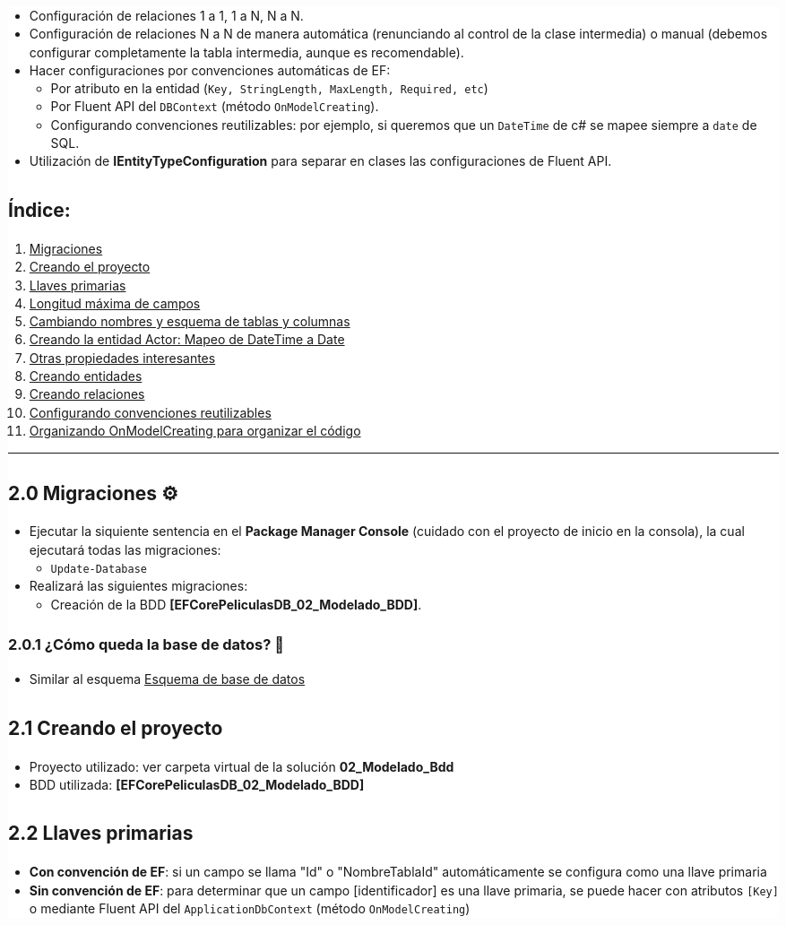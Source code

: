 * Configuración de relaciones 1 a 1, 1 a N, N a N.
* Configuración de relaciones N a N de manera automática (renunciando al control de la clase intermedia) o manual (debemos configurar completamente la tabla intermedia, aunque es recomendable).
* Hacer configuraciones por convenciones automáticas de EF:
  * Por atributo en la entidad (```Key, StringLength, MaxLength, Required, etc```)
  * Por Fluent API del ```DBContext``` (método ```OnModelCreating```).
  * Configurando convenciones reutilizables: por ejemplo, si queremos que un ```DateTime``` de c# se mapee siempre a ```date``` de SQL.
* Utilización de **IEntityTypeConfiguration** para separar en clases las configuraciones de Fluent API.

## Índice:
1. [Migraciones](#Tema_02_Modelado_Migraciones)
2. [Creando el proyecto](#Tema_02_Modelado_Creacion)
3. [Llaves primarias](#Tema_02_Modelado_Llaves_Primarias)
4. [Longitud máxima de campos](#Tema_02_Modelado_Longitud_Campos)
5. [Cambiando nombres y esquema de tablas y columnas](#Tema_02_Modelado_Nombres_Esquema)
6. [Creando la entidad Actor: Mapeo de DateTime a Date](#Tema_02_Modelado_MapeoDateTimeDate)
7. [Otras propiedades interesantes](#Tema_02_Modelado_OtrasPropiedades)
8. [Creando entidades](#Tema_02_Modelado_CreandoEntidades)
9. [Creando relaciones](#Tema_02_Modelado_CreandoRelaciones)
10. [Configurando convenciones reutilizables](#Tema_02_Modelado_ConfigurandoConvenciones)
11. [Organizando OnModelCreating para organizar el código](#Tema_02_Modelado_OrganizandoOnModelCreating)
---

## 2.0 Migraciones ⚙️ <a name="Tema_02_Modelado_Migraciones"></a>
* Ejecutar la siquiente sentencia en el **Package Manager Console** (cuidado con el proyecto de inicio en la consola), la cual ejecutará todas las migraciones:
  * ```Update-Database```
* Realizará las siguientes migraciones:  
  * Creación de la BDD **[EFCorePeliculasDB_02_Modelado_BDD]**.

### 2.0.1 ¿Cómo queda la base de datos? <a name="Tema_02_Modelado_Esquema"></a> 🔩
* Similar al esquema [Esquema de base de datos](#Esquema_BDD)

## 2.1 Creando el proyecto <a name="Tema_02_Modelado_Creacion"></a>
* Proyecto utilizado: ver carpeta virtual de la solución **02_Modelado_Bdd**
* BDD utilizada: **[EFCorePeliculasDB_02_Modelado_BDD]**

## 2.2 Llaves primarias <a name="Tema_02_Modelado_Llaves_Primarias"></a>
* **Con convención de EF**: si un campo se llama "Id" o "NombreTablaId" automáticamente se configura como una llave primaria
* **Sin convención de EF**: para determinar que un campo [identificador] es una llave primaria, se puede hacer con atributos ```[Key]``` o mediante Fluent API del ```ApplicationDbContext``` (método ```OnModelCreating```)
